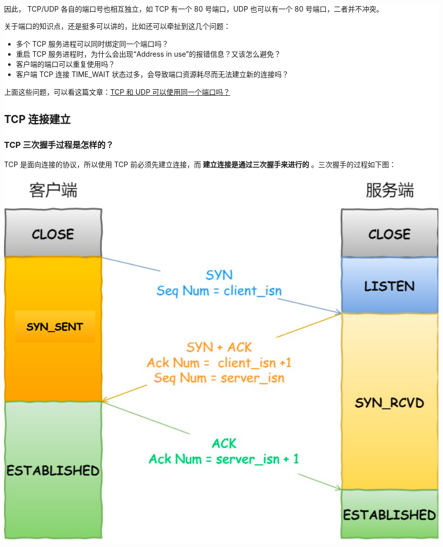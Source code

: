 因此， TCP/UDP 各自的端口号也相互独立，如 TCP 有一个 80 号端口，UDP 也可以有一个 80 号端口，二者并不冲突。

关于端口的知识点，还是挺多可以讲的，比如还可以牵扯到这几个问题：

- 多个 TCP 服务进程可以同时绑定同一个端口吗？
- 重启 TCP 服务进程时，为什么会出现“Address in use”的报错信息？又该怎么避免？
- 客户端的端口可以重复使用吗？
- 客户端 TCP 连接 TIME_WAIT 状态过多，会导致端口资源耗尽而无法建立新的连接吗？

上面这些问题，可以看这篇文章：[TCP 和 UDP 可以使用同一个端口吗？](https://docs.wsh-study.com/%E8%AE%A1%E7%AE%97%E6%9C%BA%E5%9F%BA%E7%A1%80/%E8%AE%A1%E7%AE%97%E6%9C%BA%E7%BD%91%E7%BB%9C/TCP/TCP%E5%92%8CUDP%E5%8F%AF%E4%BB%A5%E4%BD%BF%E7%94%A8%E5%90%8C%E4%B8%80%E4%B8%AA%E7%AB%AF%E5%8F%A3%E5%90%97/)

## TCP 连接建立

### TCP 三次握手过程是怎样的？

TCP 是面向连接的协议，所以使用 TCP 前必须先建立连接，而 **建立连接是通过三次握手来进行的** 。三次握手的过程如下图：

![TCP 三次握手](./assets/TCP三次握手与四次挥手面试题/11.png)
